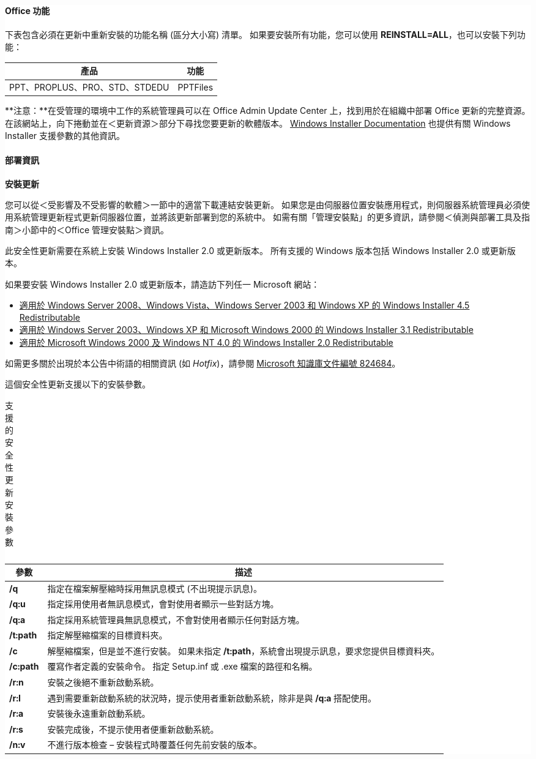 #### Office 功能
  
下表包含必須在更新中重新安裝的功能名稱 (區分大小寫) 清單。 如果要安裝所有功能，您可以使用 **REINSTALL=ALL**，也可以安裝下列功能：
  
| 產品                           | 功能     |  
|--------------------------------|----------|  
| PPT、PROPLUS、PRO、STD、STDEDU | PPTFiles |
  
**注意：**在受管理的環境中工作的系統管理員可以在 Office Admin Update Center 上，找到用於在組織中部署 Office 更新的完整資源。 在該網站上，向下捲動並在＜更新資源＞部分下尋找您要更新的軟體版本。 [Windows Installer Documentation](http://go.microsoft.com/fwlink/?linkid=21685) 也提供有關 Windows Installer 支援參數的其他資訊。
  
#### 部署資訊
  
**安裝更新**
  
您可以從＜受影響及不受影響的軟體＞一節中的適當下載連結安裝更新。 如果您是由伺服器位置安裝應用程式，則伺服器系統管理員必須使用系統管理更新程式更新伺服器位置，並將該更新部署到您的系統中。 如需有關「管理安裝點」的更多資訊，請參閱＜偵測與部署工具及指南＞小節中的＜Office 管理安裝點＞資訊。
  
此安全性更新需要在系統上安裝 Windows Installer 2.0 或更新版本。 所有支援的 Windows 版本包括 Windows Installer 2.0 或更新版本。
  
如果要安裝 Windows Installer 2.0 或更新版本，請造訪下列任一 Microsoft 網站：
  
-   [適用於 Windows Server 2008、Windows Vista、Windows Server 2003 和 Windows XP 的 Windows Installer 4.5 Redistributable](https://www.microsoft.com/download/details.aspx?familyid=5a58b56f-60b6-4412-95b9-54d056d6f9f4&displaylang=en)  
-   [適用於 Windows Server 2003、Windows XP 和 Microsoft Windows 2000 的 Windows Installer 3.1 Redistributable](https://www.microsoft.com/download/details.aspx?familyid=889482fc-5f56-4a38-b838-de776fd4138c&displaylang=en)  
-   [適用於 Microsoft Windows 2000 及 Windows NT 4.0 的 Windows Installer 2.0 Redistributable](http://go.microsoft.com/fwlink/?linkid=33338)
  
如需更多關於出現於本公告中術語的相關資訊 (如 *Hotfix*)，請參閱 [Microsoft 知識庫文件編號 824684](http://support.microsoft.com/kb/824684/zh-tw)。
  
這個安全性更新支援以下的安裝參數。

<p></p>

<table class="dataTable">
<caption>
支援的安全性更新安裝參數</caption>
</table>

<p></p>
  
| 參數        | 描述                                                                                              |  
|-------------|---------------------------------------------------------------------------------------------------|  
| **/q**      | 指定在檔案解壓縮時採用無訊息模式 (不出現提示訊息)。                                               |  
| **/q:u**    | 指定採用使用者無訊息模式，會對使用者顯示一些對話方塊。                                            |  
| **/q:a**    | 指定採用系統管理員無訊息模式，不會對使用者顯示任何對話方塊。                                      |  
| **/t:path** | 指定解壓縮檔案的目標資料夾。                                                                      |  
| **/c**      | 解壓縮檔案，但是並不進行安裝。 如果未指定 **/t:path**，系統會出現提示訊息，要求您提供目標資料夾。 |  
| **/c:path** | 覆寫作者定義的安裝命令。 指定 Setup.inf 或 .exe 檔案的路徑和名稱。                                |  
| **/r:n**    | 安裝之後絕不重新啟動系統。                                                                        |  
| **/r:I**    | 遇到需要重新啟動系統的狀況時，提示使用者重新啟動系統，除非是與 **/q:a** 搭配使用。                |  
| **/r:a**    | 安裝後永遠重新啟動系統。                                                                          |  
| **/r:s**    | 安裝完成後，不提示使用者便重新啟動系統。                                                          |  
| **/n:v**    | 不進行版本檢查 – 安裝程式時覆蓋任何先前安裝的版本。                                               |
  